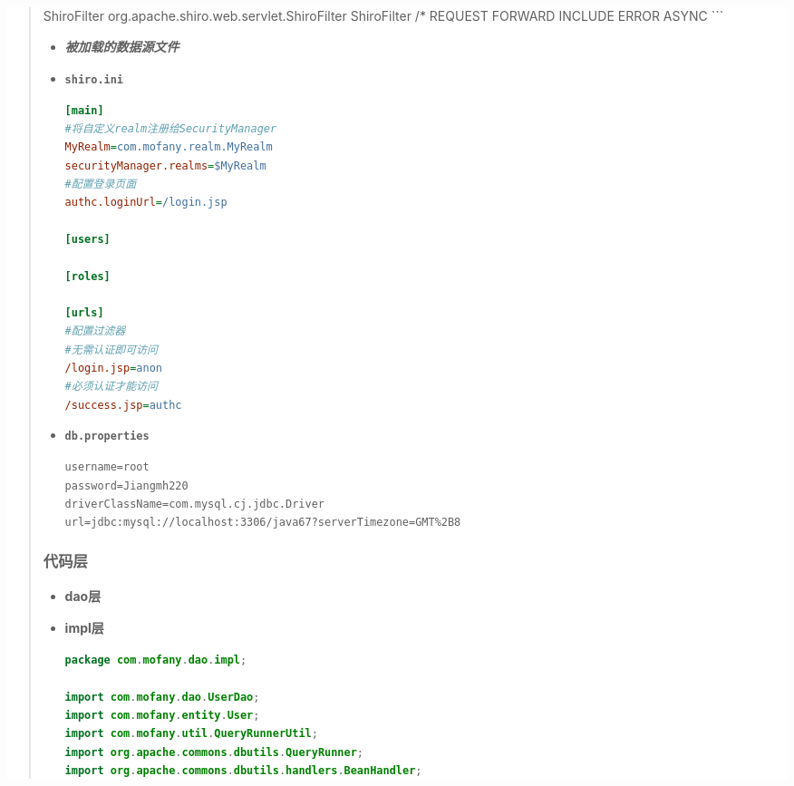 >    
>    <filter>
>      <filter-name>ShiroFilter</filter-name>
>      <filter-class>org.apache.shiro.web.servlet.ShiroFilter</filter-class>
>    </filter>
>    
>    <filter-mapping>
>      <filter-name>ShiroFilter</filter-name>
>      <url-pattern>/*</url-pattern>
>      <dispatcher>REQUEST</dispatcher>
>      <dispatcher>FORWARD</dispatcher>
>      <dispatcher>INCLUDE</dispatcher>
>      <dispatcher>ERROR</dispatcher>
>      <dispatcher>ASYNC</dispatcher>
>    </filter-mapping>
>  ```
>
>* ***被加载的数据源文件***
>
>  * **`shiro.ini`**
>
>    ```ini
>    [main]
>    #将自定义realm注册给SecurityManager
>    MyRealm=com.mofany.realm.MyRealm
>    securityManager.realms=$MyRealm
>    #配置登录页面
>    authc.loginUrl=/login.jsp
>    
>    [users]
>    
>    [roles]
>    
>    [urls]
>    #配置过滤器
>    #无需认证即可访问
>    /login.jsp=anon
>    #必须认证才能访问
>    /success.jsp=authc
>    ```
>
>  * **`db.properties`**
>
>    ```properties
>    username=root
>    password=Jiangmh220
>    driverClassName=com.mysql.cj.jdbc.Driver
>    url=jdbc:mysql://localhost:3306/java67?serverTimezone=GMT%2B8
>    ```
>
>### 代码层
>
>* **dao层**
>
>  * **impl层**
>
>    ```java
>    package com.mofany.dao.impl;
>    
>    import com.mofany.dao.UserDao;
>    import com.mofany.entity.User;
>    import com.mofany.util.QueryRunnerUtil;
>    import org.apache.commons.dbutils.QueryRunner;
>    import org.apache.commons.dbutils.handlers.BeanHandler;